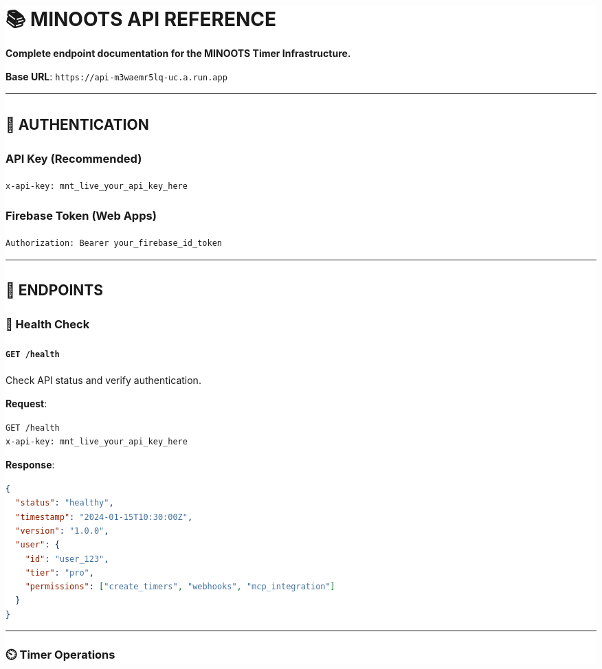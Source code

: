 # 📚 MINOOTS API REFERENCE

**Complete endpoint documentation for the MINOOTS Timer Infrastructure.**

**Base URL**: `https://api-m3waemr5lq-uc.a.run.app`

---

## 🔐 AUTHENTICATION

### API Key (Recommended)
```http
x-api-key: mnt_live_your_api_key_here
```

### Firebase Token (Web Apps)
```http
Authorization: Bearer your_firebase_id_token
```

---

## 📍 ENDPOINTS

### 🏥 Health Check

#### `GET /health`
Check API status and verify authentication.

**Request**:
```http
GET /health
x-api-key: mnt_live_your_api_key_here
```

**Response**:
```json
{
  "status": "healthy",
  "timestamp": "2024-01-15T10:30:00Z",
  "version": "1.0.0",
  "user": {
    "id": "user_123",
    "tier": "pro",
    "permissions": ["create_timers", "webhooks", "mcp_integration"]
  }
}
```

---

### ⏲️ Timer Operations
